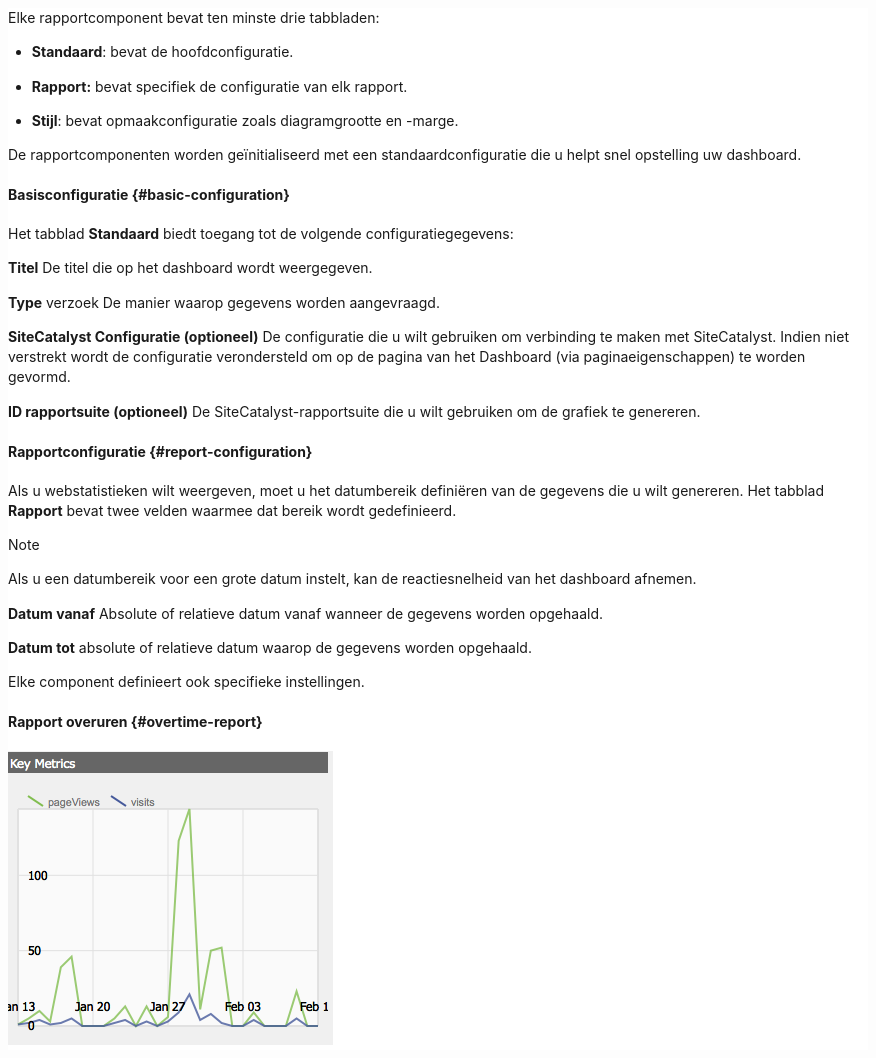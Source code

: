 Elke rapportcomponent bevat ten minste drie tabbladen:

* **Standaard**: bevat de hoofdconfiguratie.

* **Rapport:** bevat specifiek de configuratie van elk rapport.
* **Stijl**: bevat opmaakconfiguratie zoals diagramgrootte en -marge.

De rapportcomponenten worden geïnitialiseerd met een standaardconfiguratie die u helpt snel opstelling uw dashboard.

#### Basisconfiguratie {#basic-configuration}

Het tabblad **Standaard** biedt toegang tot de volgende configuratiegegevens:

**Titel** De titel die op het dashboard wordt weergegeven.

**Type** verzoek De manier waarop gegevens worden aangevraagd.

**SiteCatalyst Configuratie (optioneel)** De configuratie die u wilt gebruiken om verbinding te maken met SiteCatalyst. Indien niet verstrekt wordt de configuratie verondersteld om op de pagina van het Dashboard (via paginaeigenschappen) te worden gevormd.

**ID rapportsuite (optioneel)** De SiteCatalyst-rapportsuite die u wilt gebruiken om de grafiek te genereren.

#### Rapportconfiguratie {#report-configuration}

Als u webstatistieken wilt weergeven, moet u het datumbereik definiëren van de gegevens die u wilt genereren. Het tabblad **Rapport** bevat twee velden waarmee dat bereik wordt gedefinieerd.

>[!NOTE]
>
>Als u een datumbereik voor een grote datum instelt, kan de reactiesnelheid van het dashboard afnemen.

**Datum vanaf** Absolute of relatieve datum vanaf wanneer de gegevens worden opgehaald.

**Datum tot** absolute of relatieve datum waarop de gegevens worden opgehaald.

Elke component definieert ook specifieke instellingen.

#### Rapport overuren {#overtime-report}

![chlimage_1-26](assets/chlimage_1-26.png)
